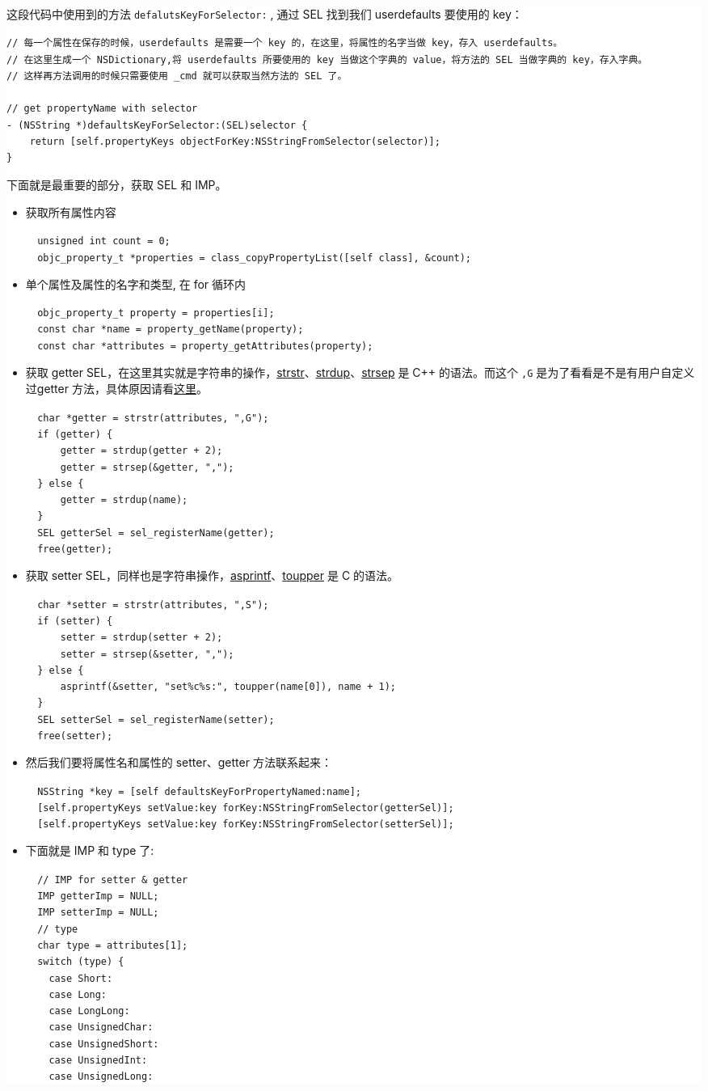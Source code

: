 这段代码中使用到的方法 `defalutsKeyForSelector:` , 通过 SEL 找到我们 userdefaults 要使用的 key：

	// 每一个属性在保存的时候，userdefaults 是需要一个 key 的，在这里，将属性的名字当做 key，存入 userdefaults。 
	// 在这里生成一个 NSDictionary,将 userdefaults 所要使用的 key 当做这个字典的 value，将方法的 SEL 当做字典的 key，存入字典。
	// 这样再方法调用的时候只需要使用 _cmd 就可以获取当然方法的 SEL 了。
	
	// get propertyName with selector
	- (NSString *)defaultsKeyForSelector:(SEL)selector {
	    return [self.propertyKeys objectForKey:NSStringFromSelector(selector)];
	}
	
下面就是最重要的部分，获取 SEL 和 IMP。

* 获取所有属性内容

		unsigned int count = 0;
   		objc_property_t *properties = class_copyPropertyList([self class], &count);
       	
* 单个属性及属性的名字和类型, 在 for 循环内

   		objc_property_t property = properties[i];
   		const char *name = property_getName(property);
      	const char *attributes = property_getAttributes(property);
      	
* 获取 getter SEL，在这里其实就是字符串的操作，[strstr]、[strdup]、[strsep] 是 C++ 的语法。而这个 `,G` 是为了看看是不是有用户自定义过getter 方法，具体原因请看[这里][1]。
 
      	char *getter = strstr(attributes, ",G");
        if (getter) {
            getter = strdup(getter + 2);
            getter = strsep(&getter, ",");
        } else {
            getter = strdup(name);
        }
        SEL getterSel = sel_registerName(getter);
        free(getter);
  
* 获取 setter SEL，同样也是字符串操作，[asprintf]、[toupper] 是 C 的语法。
  		
  		char *setter = strstr(attributes, ",S");
        if (setter) {
            setter = strdup(setter + 2);
            setter = strsep(&setter, ",");
        } else {
            asprintf(&setter, "set%c%s:", toupper(name[0]), name + 1);
        }
        SEL setterSel = sel_registerName(setter);
        free(setter);
  
* 然后我们要将属性名和属性的 setter、getter 方法联系起来：

		NSString *key = [self defaultsKeyForPropertyNamed:name];
		[self.propertyKeys setValue:key forKey:NSStringFromSelector(getterSel)];
		[self.propertyKeys setValue:key forKey:NSStringFromSelector(setterSel)];
  
* 下面就是 IMP 和 type 了: 
	
		// IMP for setter & getter
		IMP getterImp = NULL;
		IMP setterImp = NULL;
		// type
		char type = attributes[1];
		switch (type) {
		  case Short:
		  case Long:
		  case LongLong:
		  case UnsignedChar:
		  case UnsignedShort:
		  case UnsignedInt:
		  case UnsignedLong:

[strstr]:	http://baike.baidu.com/view/745156.htm
[strdup]: http://baike.baidu.com/view/1028541.htm
[strsep]: http://baike.baidu.com/view/2466295.htm
[1]: https://developer.apple.com/library/mac/documentation/Cocoa/Conceptual/ObjCRuntimeGuide/Articles/ocrtPropertyIntrospection.html#//apple_ref/doc/uid/TP40008048-CH101-SW1
[asprintf]: http://baike.baidu.com/view/8507235.htm
[toupper]: http://baike.baidu.com/view/1081141.htm